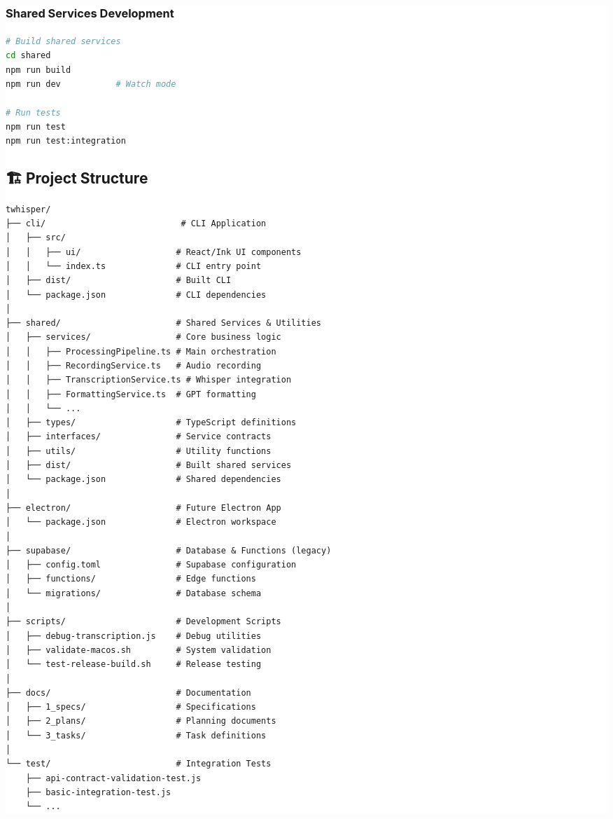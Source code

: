 ### Shared Services Development

```bash
# Build shared services
cd shared
npm run build
npm run dev           # Watch mode

# Run tests
npm run test
npm run test:integration
```

## 🏗️ Project Structure

```
twhisper/
├── cli/                           # CLI Application
│   ├── src/
│   │   ├── ui/                   # React/Ink UI components
│   │   └── index.ts              # CLI entry point
│   ├── dist/                     # Built CLI
│   └── package.json              # CLI dependencies
│
├── shared/                       # Shared Services & Utilities
│   ├── services/                 # Core business logic
│   │   ├── ProcessingPipeline.ts # Main orchestration
│   │   ├── RecordingService.ts   # Audio recording
│   │   ├── TranscriptionService.ts # Whisper integration
│   │   ├── FormattingService.ts  # GPT formatting
│   │   └── ...
│   ├── types/                    # TypeScript definitions
│   ├── interfaces/               # Service contracts
│   ├── utils/                    # Utility functions
│   ├── dist/                     # Built shared services
│   └── package.json              # Shared dependencies
│
├── electron/                     # Future Electron App
│   └── package.json              # Electron workspace
│
├── supabase/                     # Database & Functions (legacy)
│   ├── config.toml               # Supabase configuration
│   ├── functions/                # Edge functions
│   └── migrations/               # Database schema
│
├── scripts/                      # Development Scripts
│   ├── debug-transcription.js    # Debug utilities
│   ├── validate-macos.sh         # System validation
│   └── test-release-build.sh     # Release testing
│
├── docs/                         # Documentation
│   ├── 1_specs/                  # Specifications
│   ├── 2_plans/                  # Planning documents
│   └── 3_tasks/                  # Task definitions
│
└── test/                         # Integration Tests
    ├── api-contract-validation-test.js
    ├── basic-integration-test.js
    └── ...
```
